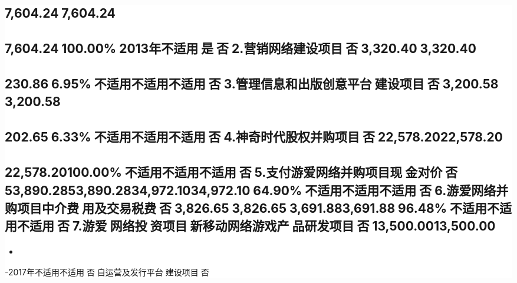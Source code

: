 7,604.24
7,604.24
-
7,604.24
100.00%
2013年不适用
是
否
2.营销网络建设项目
否
3,320.40
3,320.40
-
230.86
6.95%
不适用不适用不适用
否
3.管理信息和出版创意平台
建设项目
否
3,200.58
3,200.58
-
202.65
6.33%
不适用不适用不适用
否
4.神奇时代股权并购项目
否
22,578.2022,578.20
-
22,578.20100.00%
不适用不适用不适用
否
5.支付游爱网络并购项目现
金对价
否
53,890.2853,890.2834,972.1034,972.10
64.90%
不适用不适用不适用
否
6.游爱网络并购项目中介费
用及交易税费
否
3,826.65
3,826.65
3,691.883,691.88
96.48%
不适用不适用不适用
否
7.游爱
网络投
资项目
新移动网络游戏产
品研发项目
否
13,500.0013,500.00
-
-
-2017年不适用不适用
否
自运营及发行平台
建设项目
否